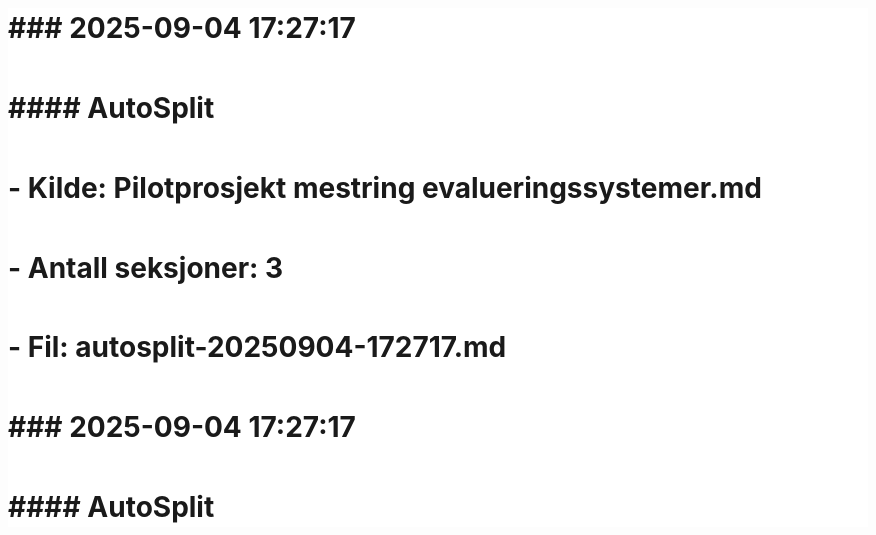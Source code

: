 


# 




# \### 2025-09-04 17:27:17




# \#### AutoSplit




# \- Kilde: Pilotprosjekt mestring evalueringssystemer.md




# \- Antall seksjoner: 3




# \- Fil: autosplit-20250904-172717.md




# 




# 




# 




# 




# \### 2025-09-04 17:27:17




# \#### AutoSplit


